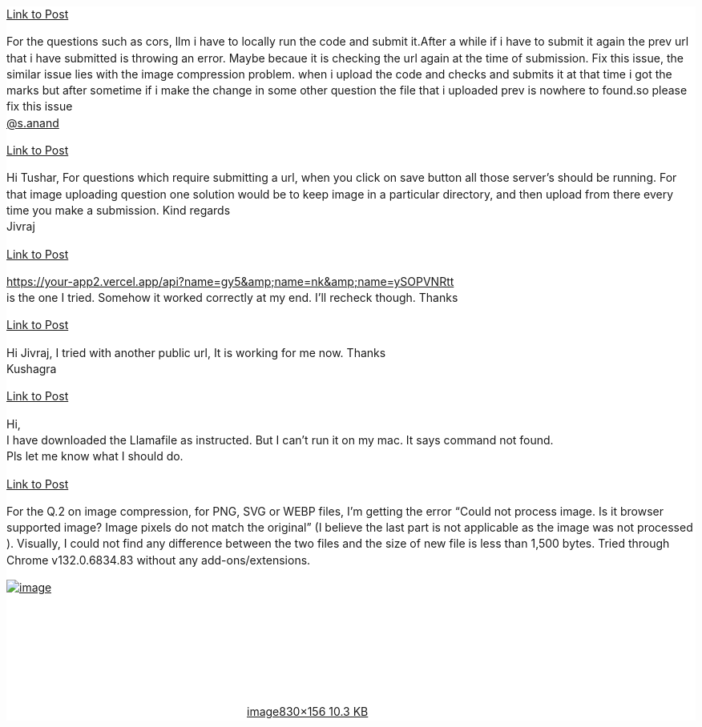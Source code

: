 [Link to Post](https://discourse.onlinedegree.iitm.ac.in/t/ga2-deployment-tools-discussion-thread-tds-jan-2025/581402)

For the questions such as cors, llm i have to locally run the code and submit it.After a while if i have to submit it again the prev url that i have submitted is throwing an error. Maybe becaue it is checking the url again at the time of submission. Fix this issue, the similar issue lies with the image compression problem. when i upload the code and checks and submits it at that time i got the marks but after sometime if i make the change in some other question the file that i uploaded prev is nowhere to found.so please fix this issue<br>
<a class="mention" href="/u/s.anand">@s.anand</a>

[Link to Post](https://discourse.onlinedegree.iitm.ac.in/t/ga2-deployment-tools-discussion-thread-tds-jan-2025/581416)

Hi Tushar,
For questions which require submitting a url, when you click on save button all those server’s should be running.
For that image uploading question one solution would be to keep image in a particular directory, and then upload from there every time you make a submission.
Kind regards<br>
Jivraj

[Link to Post](https://discourse.onlinedegree.iitm.ac.in/t/ga2-deployment-tools-discussion-thread-tds-jan-2025/581405)

<a href="https://your-app2.vercel.app/api?name=gy5&amp;name=nk&amp;name=ySOPVNRtt" class="onebox" target="_blank" rel="noopener nofollow ugc">https://your-app2.vercel.app/api?name=gy5&amp;name=nk&amp;name=ySOPVNRtt</a><br>
is the one I tried. Somehow it worked correctly at my end. I’ll recheck though. Thanks

[Link to Post](https://discourse.onlinedegree.iitm.ac.in/t/ga2-deployment-tools-discussion-thread-tds-jan-2025/581561)

Hi Jivraj,
I tried with another public url, It is working for me now.
Thanks<br>
Kushagra

[Link to Post](https://discourse.onlinedegree.iitm.ac.in/t/ga2-deployment-tools-discussion-thread-tds-jan-2025/581587)

Hi,<br>
I have downloaded the Llamafile as instructed. But I can’t run it on my mac. It says command not found.<br>
Pls let me know what I should do.

[Link to Post](https://discourse.onlinedegree.iitm.ac.in/t/ga2-deployment-tools-discussion-thread-tds-jan-2025/581805)

For the Q.2 on image compression, for PNG, SVG or WEBP files, I’m getting the error “Could not process image. Is it browser supported image? Image pixels do not match the original” (I believe the last part is not applicable as the image was not processed ). Visually, I could not find any difference between the two files and the size of new file is less than 1,500 bytes.
Tried through Chrome v132.0.6834.83 without any add-ons/extensions.
<div class="lightbox-wrapper"><a class="lightbox" href="https://europe1.discourse-cdn.com/flex013/uploads/iitm/original/3X/a/f/af872f7c388b3d82781447fc122f6d4b2e76ffba.png" data-download-href="/uploads/short-url/p2NbPPDofwu8EUpVLGQeBVtVZnc.png?dl=1" title="image" rel="noopener nofollow ugc"><img src="https://europe1.discourse-cdn.com/flex013/uploads/iitm/original/3X/a/f/af872f7c388b3d82781447fc122f6d4b2e76ffba.png" alt="image" data-base62-sha1="p2NbPPDofwu8EUpVLGQeBVtVZnc" width="690" height="129" data-dominant-color="2F2F33"><div class="meta"><svg class="fa d-icon d-icon-far-image svg-icon" aria-hidden="true"><use href="#far-image"></use></svg><span class="filename">image</span><span class="informations">830×156 10.3 KB</span><svg class="fa d-icon d-icon-discourse-expand svg-icon" aria-hidden="true"><use href="#discourse-expand"></use></svg></div></a></div>
